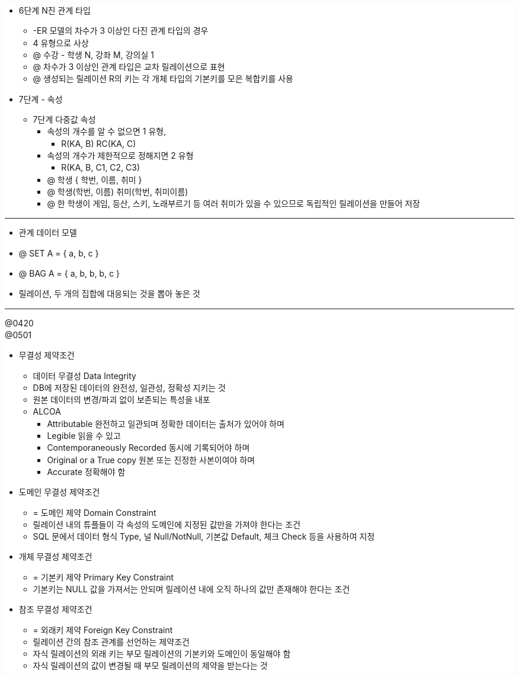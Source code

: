  - 6단계 N진 관계 타입
    - -ER 모델의 차수가 3 이상인 다진 관계 타입의 경우
    - 4 유형으로 사상
    - @ 수강 - 학생 N, 강좌 M, 강의실 1
    - @ 차수가 3 이상인 관계 타입은 교차 릴레이션으로 표현
    - @ 생성되는 릴레이션 R의 키는 각 개체 타입의 기본키를 모은 복합키를 사용

- 7단계 - 속성
  - 7단계 다중값 속성
    - 속성의 개수를 알 수 없으면 1 유형,
      - R(KA, B) RC(KA, C)
    - 속성의 개수가 제한적으로 정해지면 2 유형
      - R(KA, B, C1, C2, C3)
    - @ 학생 { 학번, 이름, 취미 }
    - @ 학생(학번, 이름) 취미(학번, 취미이름)
    - @ 한 학생이 게임, 등산, 스키, 노래부르기 등 여러 취미가 있을 수 있으므로 독립적인 릴레이션을 만들어 저장

---

- 관계 데이터 모델

- @ SET A = { a, b, c }
- @ BAG A = { a, b, b, b, c }
- 릴레이션, 두 개의 집합에 대응되는 것을 뽑아 놓은 것

---

@0420  
@0501  

- 무결성 제약조건
  - 데이터 무결성 Data Integrity
  - DB에 저장된 데이터의 완전성, 일관성, 정확성 지키는 것
  - 원본 데이터의 변경/파괴 없이 보존되는 특성을 내포
  - ALCOA
    - Attributable 완전하고 일관되며 정확한 데이터는 출처가 있어야 하며
    - Legible 읽을 수 있고
    - Contemporaneously Recorded 동시에 기록되어야 하며
    - Original or a True copy 원본 또는 진정한 사본이여야 하며
    - Accurate 정확해야 함

- 도메인 무결성 제약조건
  - = 도메인 제약 Domain Constraint
  - 릴레이션 내의 튜플들이 각 속성의 도메인에 지정된 값만을 가져야 한다는 조건
  - SQL 문에서 데이터 형식 Type, 널 Null/NotNull, 기본값 Default, 체크 Check 등을 사용하여 지정

- 개체 무결성 제약조건
  - = 기본키 제약 Primary Key Constraint
  - 기본키는 NULL 값을 가져서는 안되며 릴레이션 내에 오직 하나의 값만 존재해야 한다는 조건

- 참조 무결성 제약조건
  - = 외래키 제약 Foreign Key Constraint
  - 릴레이션 간의 참조 관계를 선언하는 제약조건
  - 자식 릴레이션의 외래 키는 부모 릴레이션의 기본키와 도메인이 동일해야 함
  - 자식 릴레이션의 값이 변경될 때 부모 릴레이션의 제약을 받는다는 것
